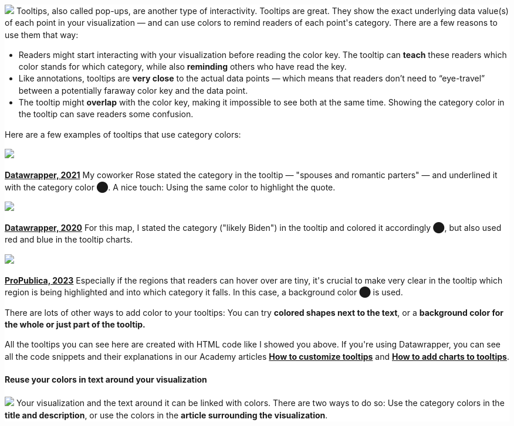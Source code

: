 
![](https://blog.datawrapper.de/wp-content/uploads/2023/07/rule2-copy-43-1024x436.png)
Tooltips, also called pop-ups, are another type of interactivity. Tooltips are great. They show the exact underlying data value(s) of each point in your visualization — and can use colors to remind readers of each point's category. There are a few reasons to use them that way: 


* Readers might start interacting with your visualization before reading the color key. The tooltip can **teach** these readers which color stands for which category, while also **reminding** others who have read the key.
* Like annotations, tooltips are **very close** to the actual data points — which means that readers don’t need to “eye-travel” between a potentially faraway color key and the data point.
* The tooltip might **overlap** with the color key, making it impossible to see both at the same time. Showing the category color in the tooltip can save readers some confusion.


Here are a few examples of tooltips that use category colors: 


![](https://blog.datawrapper.de/wp-content/uploads/2023/07/Screenshot-2023-07-26-at-13.29.38-1024x352.png)

**[Datawrapper, 2021](https://blog.datawrapper.de/meaning-of-life-international-survey/)** My coworker Rose stated the category in the tooltip — "spouses and romantic parters" — and underlined it with the category color ⬤. A nice touch: Using the same color to highlight the quote. 


![](https://blog.datawrapper.de/wp-content/uploads/2023/07/Screenshot-2023-07-26-at-13.31.13-1024x428.png)

**[Datawrapper, 2020](https://blog.datawrapper.de/how-to-visualize-the-us-election-2020-with-datawrapper/)** For this map, I stated the category ("likely Biden") in the tooltip and colored it accordingly ⬤, but also used red and blue in the tooltip charts.


![](https://blog.datawrapper.de/wp-content/uploads/2023/07/Screenshot-2023-07-25-at-10.11.39-1024x459.png)

**[ProPublica, 2023](https://projects.propublica.org/repatriation-nagpra-database/)** Especially if the regions that readers can hover over are tiny, it's crucial to make very clear in the tooltip which region is being highlighted and into which category it falls. In this case, a background color ⬤ is used. 


There are lots of other ways to add color to your tooltips: You can try **colored shapes next to the text**, or a **background color for the whole or just part of the tooltip.**


All the tooltips you can see here are created with HTML code like I showed you above. If you're using Datawrapper, you can see all the code snippets and their explanations in our Academy articles [**How to customize tooltips**](https://academy.datawrapper.de/article/237-i-want-to-change-how-my-data-appears-in-tooltips) and [**How to add charts to tooltips**](https://academy.datawrapper.de/article/282-how-to-embed-charts-into-tooltips).


#### Reuse your colors in text around your visualization


![](https://blog.datawrapper.de/wp-content/uploads/2023/07/rule15-copy-4-1024x426.png)
Your visualization and the text around it can be linked with colors. There are two ways to do so: Use the category colors in the **title and description**, or use the colors in the **article surrounding the visualization**. 
